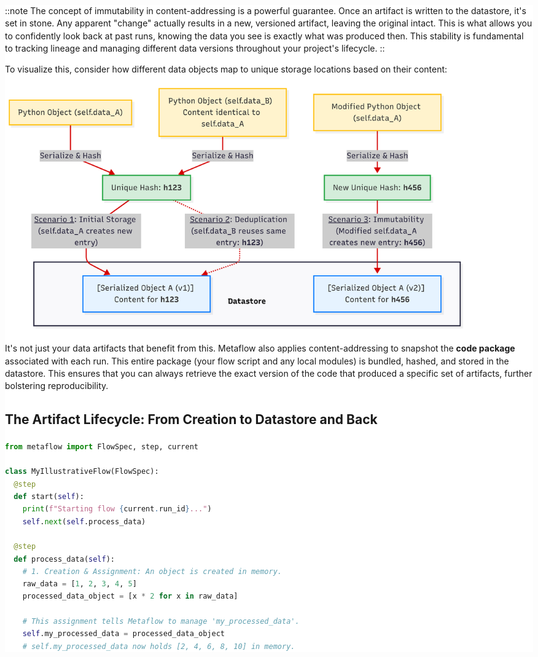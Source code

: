 ::note
The concept of immutability in content-addressing is a powerful guarantee. Once an artifact is written to the datastore, it's set in stone. Any apparent "change" actually results in a new, versioned artifact, leaving the original intact. This is what allows you to confidently look back at past runs, knowing the data you see is exactly what was produced then. This stability is fundamental to tracking lineage and managing different data versions throughout your project's lifecycle.
::

To visualize this, consider how different data objects map to unique storage locations based on their content:

<img src="/content/learn/datastore-internals-01.png" width="750">


It's not just your data artifacts that benefit from this. Metaflow also applies content-addressing to snapshot the **code package** associated with each run. This entire package (your flow script and any local modules) is bundled, hashed, and stored in the datastore. This ensures that you can always retrieve the exact version of the code that produced a specific set of artifacts, further bolstering reproducibility.

## The Artifact Lifecycle: From Creation to Datastore and Back

```python twoslash
from metaflow import FlowSpec, step, current

class MyIllustrativeFlow(FlowSpec):
  @step
  def start(self):
    print(f"Starting flow {current.run_id}...")
    self.next(self.process_data)

  @step
  def process_data(self):
    # 1. Creation & Assignment: An object is created in memory.
    raw_data = [1, 2, 3, 4, 5]
    processed_data_object = [x * 2 for x in raw_data]

    # This assignment tells Metaflow to manage 'my_processed_data'.
    self.my_processed_data = processed_data_object
    # self.my_processed_data now holds [2, 4, 6, 8, 10] in memory.

```